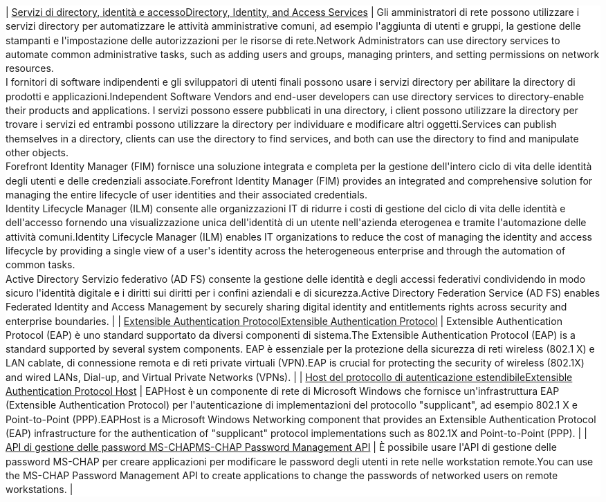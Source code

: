 | [<span data-ttu-id="548c2-138">Servizi di directory, identità e accesso</span><span class="sxs-lookup"><span data-stu-id="548c2-138">Directory, Identity, and Access Services</span></span>](./srvnodes/directory--identity--and-access-services.md) | <span data-ttu-id="548c2-139">Gli amministratori di rete possono utilizzare i servizi directory per automatizzare le attività amministrative comuni, ad esempio l'aggiunta di utenti e gruppi, la gestione delle stampanti e l'impostazione delle autorizzazioni per le risorse di rete.</span><span class="sxs-lookup"><span data-stu-id="548c2-139">Network Administrators can use directory services to automate common administrative tasks, such as adding users and groups, managing printers, and setting permissions on network resources.</span></span><br/> <span data-ttu-id="548c2-140">I fornitori di software indipendenti e gli sviluppatori di utenti finali possono usare i servizi directory per abilitare la directory di prodotti e applicazioni.</span><span class="sxs-lookup"><span data-stu-id="548c2-140">Independent Software Vendors and end-user developers can use directory services to directory-enable their products and applications.</span></span> <span data-ttu-id="548c2-141">I servizi possono essere pubblicati in una directory, i client possono utilizzare la directory per trovare i servizi ed entrambi possono utilizzare la directory per individuare e modificare altri oggetti.</span><span class="sxs-lookup"><span data-stu-id="548c2-141">Services can publish themselves in a directory, clients can use the directory to find services, and both can use the directory to find and manipulate other objects.</span></span><br/> <span data-ttu-id="548c2-142">Forefront Identity Manager (FIM) fornisce una soluzione integrata e completa per la gestione dell'intero ciclo di vita delle identità degli utenti e delle credenziali associate.</span><span class="sxs-lookup"><span data-stu-id="548c2-142">Forefront Identity Manager (FIM) provides an integrated and comprehensive solution for managing the entire lifecycle of user identities and their associated credentials.</span></span><br/> <span data-ttu-id="548c2-143">Identity Lifecycle Manager (ILM) consente alle organizzazioni IT di ridurre i costi di gestione del ciclo di vita delle identità e dell'accesso fornendo una visualizzazione unica dell'identità di un utente nell'azienda eterogenea e tramite l'automazione delle attività comuni.</span><span class="sxs-lookup"><span data-stu-id="548c2-143">Identity Lifecycle Manager (ILM) enables IT organizations to reduce the cost of managing the identity and access lifecycle by providing a single view of a user's identity across the heterogeneous enterprise and through the automation of common tasks.</span></span><br/> <span data-ttu-id="548c2-144">Active Directory Servizio federativo (AD FS) consente la gestione delle identità e degli accessi federativi condividendo in modo sicuro l'identità digitale e i diritti sui diritti per i confini aziendali e di sicurezza.</span><span class="sxs-lookup"><span data-stu-id="548c2-144">Active Directory Federation Service (AD FS) enables Federated Identity and Access Management by securely sharing digital identity and entitlements rights across security and enterprise boundaries.</span></span> |
| [<span data-ttu-id="548c2-145">Extensible Authentication Protocol</span><span class="sxs-lookup"><span data-stu-id="548c2-145">Extensible Authentication Protocol</span></span>](./eap/extensible-authentication-protocol-reference.md) | <span data-ttu-id="548c2-146">Extensible Authentication Protocol (EAP) è uno standard supportato da diversi componenti di sistema.</span><span class="sxs-lookup"><span data-stu-id="548c2-146">The Extensible Authentication Protocol (EAP) is a standard supported by several system components.</span></span> <span data-ttu-id="548c2-147">EAP è essenziale per la protezione della sicurezza di reti wireless (802.1 X) e LAN cablate, di connessione remota e di reti private virtuali (VPN).</span><span class="sxs-lookup"><span data-stu-id="548c2-147">EAP is crucial for protecting the security of wireless (802.1X) and wired LANs, Dial-up, and Virtual Private Networks (VPNs).</span></span> |
| [<span data-ttu-id="548c2-148">Host del protocollo di autenticazione estendibile</span><span class="sxs-lookup"><span data-stu-id="548c2-148">Extensible Authentication Protocol Host</span></span>](./eaphost/about-eap-host.md) | <span data-ttu-id="548c2-149">EAPHost è un componente di rete di Microsoft Windows che fornisce un'infrastruttura EAP (Extensible Authentication Protocol) per l'autenticazione di implementazioni del protocollo "supplicant", ad esempio 802.1 X e Point-to-Point (PPP).</span><span class="sxs-lookup"><span data-stu-id="548c2-149">EAPHost is a Microsoft Windows Networking component that provides an Extensible Authentication Protocol (EAP) infrastructure for the authentication of "supplicant" protocol implementations such as 802.1X and Point-to-Point (PPP).</span></span> |
| [<span data-ttu-id="548c2-150">API di gestione delle password MS-CHAP</span><span class="sxs-lookup"><span data-stu-id="548c2-150">MS-CHAP Password Management API</span></span>](/previous-versions/windows/desktop/mschap/portal) | <span data-ttu-id="548c2-151">È possibile usare l'API di gestione delle password MS-CHAP per creare applicazioni per modificare le password degli utenti in rete nelle workstation remote.</span><span class="sxs-lookup"><span data-stu-id="548c2-151">You can use the MS-CHAP Password Management API to create applications to change the passwords of networked users on remote workstations.</span></span> |